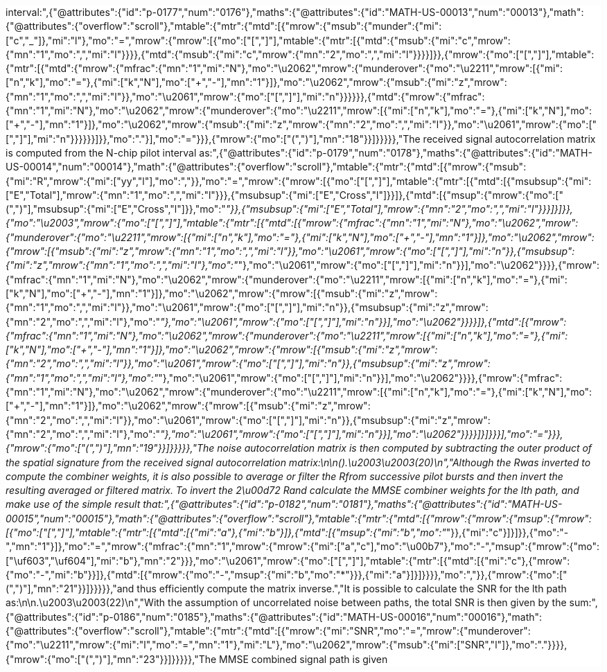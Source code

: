 interval:",{"@attributes":{"id":"p-0177","num":"0176"},"maths":{"@attributes":{"id":"MATH-US-00013","num":"00013"},"math":{"@attributes":{"overflow":"scroll"},"mtable":{"mtr":{"mtd":[{"mrow":{"msub":{"munder":{"mi":["c","_"]},"mi":"l"},"mo":"=","mrow":{"mrow":[{"mo":["[","]"],"mtable":{"mtr":[{"mtd":{"msub":{"mi":"c","mrow":{"mn":"1","mo":",","mi":"l"}}}},{"mtd":{"msub":{"mi":"c","mrow":{"mn":"2","mo":",","mi":"l"}}}}]}},{"mrow":{"mo":["[","]"],"mtable":{"mtr":[{"mtd":{"mrow":{"mfrac":{"mn":"1","mi":"N"},"mo":"\u2062","mrow":{"munderover":{"mo":"\u2211","mrow":[{"mi":["n","k"],"mo":"="},{"mi":["k","N"],"mo":["+","-"],"mn":"1"}]},"mo":"\u2062","mrow":{"msub":{"mi":"z","mrow":{"mn":"1","mo":",","mi":"l"}},"mo":"\u2061","mrow":{"mo":["[","]"],"mi":"n"}}}}}},{"mtd":{"mrow":{"mfrac":{"mn":"1","mi":"N"},"mo":"\u2062","mrow":{"munderover":{"mo":"\u2211","mrow":[{"mi":["n","k"],"mo":"="},{"mi":["k","N"],"mo":["+","-"],"mn":"1"}]},"mo":"\u2062","mrow":{"msub":{"mi":"z","mrow":{"mn":"2","mo":",","mi":"l"}},"mo":"\u2061","mrow":{"mo":["[","]"],"mi":"n"}}}}}}]}},"mo":"."}],"mo":"="}}},{"mrow":{"mo":["(",")"],"mn":"18"}}]}}}}},"The received signal autocorrelation matrix is computed from the N-chip pilot interval as:",{"@attributes":{"id":"p-0179","num":"0178"},"maths":{"@attributes":{"id":"MATH-US-00014","num":"00014"},"math":{"@attributes":{"overflow":"scroll"},"mtable":{"mtr":{"mtd":[{"mrow":{"msub":{"mi":"R","mrow":{"mi":["yy","l"],"mo":","}},"mo":"=","mrow":{"mrow":[{"mo":["[","]"],"mtable":{"mtr":[{"mtd":[{"msubsup":{"mi":["E","Total"],"mrow":{"mn":"1","mo":",","mi":"l"}}},{"msubsup":{"mi":["E","Cross","l"]}}]},{"mtd":[{"msup":{"mrow":{"mo":["(",")"],"msubsup":{"mi":["E","Cross","l"]}},"mo":"*"}},{"msubsup":{"mi":["E","Total"],"mrow":{"mn":"2","mo":",","mi":"l"}}}]}]}},{"mo":"\u2003","mrow":{"mo":["[","]"],"mtable":{"mtr":[{"mtd":[{"mrow":{"mfrac":{"mn":"1","mi":"N"},"mo":"\u2062","mrow":{"munderover":{"mo":"\u2211","mrow":[{"mi":["n","k"],"mo":"="},{"mi":["k","N"],"mo":["+","-"],"mn":"1"}]},"mo":"\u2062","mrow":{"mrow":[{"msub":{"mi":"z","mrow":{"mn":"1","mo":",","mi":"l"}},"mo":"\u2061","mrow":{"mo":["[","]"],"mi":"n"}},{"msubsup":{"mi":"z","mrow":{"mn":"1","mo":",","mi":"l"},"mo":"*"},"mo":"\u2061","mrow":{"mo":["[","]"],"mi":"n"}}],"mo":"\u2062"}}}},{"mrow":{"mfrac":{"mn":"1","mi":"N"},"mo":"\u2062","mrow":{"munderover":{"mo":"\u2211","mrow":[{"mi":["n","k"],"mo":"="},{"mi":["k","N"],"mo":["+","-"],"mn":"1"}]},"mo":"\u2062","mrow":{"mrow":[{"msub":{"mi":"z","mrow":{"mn":"1","mo":",","mi":"l"}},"mo":"\u2061","mrow":{"mo":["[","]"],"mi":"n"}},{"msubsup":{"mi":"z","mrow":{"mn":"2","mo":",","mi":"l"},"mo":"*"},"mo":"\u2061","mrow":{"mo":["[","]"],"mi":"n"}}],"mo":"\u2062"}}}}]},{"mtd":[{"mrow":{"mfrac":{"mn":"1","mi":"N"},"mo":"\u2062","mrow":{"munderover":{"mo":"\u2211","mrow":[{"mi":["n","k"],"mo":"="},{"mi":["k","N"],"mo":["+","-"],"mn":"1"}]},"mo":"\u2062","mrow":{"mrow":[{"msub":{"mi":"z","mrow":{"mn":"2","mo":",","mi":"l"}},"mo":"\u2061","mrow":{"mo":["[","]"],"mi":"n"}},{"msubsup":{"mi":"z","mrow":{"mn":"1","mo":",","mi":"l"},"mo":"*"},"mo":"\u2061","mrow":{"mo":["[","]"],"mi":"n"}}],"mo":"\u2062"}}}},{"mrow":{"mfrac":{"mn":"1","mi":"N"},"mo":"\u2062","mrow":{"munderover":{"mo":"\u2211","mrow":[{"mi":["n","k"],"mo":"="},{"mi":["k","N"],"mo":["+","-"],"mn":"1"}]},"mo":"\u2062","mrow":{"mrow":[{"msub":{"mi":"z","mrow":{"mn":"2","mo":",","mi":"l"}},"mo":"\u2061","mrow":{"mo":["[","]"],"mi":"n"}},{"msubsup":{"mi":"z","mrow":{"mn":"2","mo":",","mi":"l"},"mo":"*"},"mo":"\u2061","mrow":{"mo":["[","]"],"mi":"n"}}],"mo":"\u2062"}}}}]}]}}}],"mo":"="}}},{"mrow":{"mo":["(",")"],"mn":"19"}}]}}}}},"The noise autocorrelation matrix is then computed by subtracting the outer product of the spatial signature from the received signal autocorrelation matrix:\n\n().\u2003\u2003(20)\n","Although the Rwas inverted to compute the combiner weights, it is also possible to average or filter the Rfrom successive pilot bursts and then invert the resulting averaged or filtered matrix. To invert the 2\u00d72 Rand calculate the MMSE combiner weights for the lth path, and make use of the simple result that:",{"@attributes":{"id":"p-0182","num":"0181"},"maths":{"@attributes":{"id":"MATH-US-00015","num":"00015"},"math":{"@attributes":{"overflow":"scroll"},"mtable":{"mtr":{"mtd":[{"mrow":{"mrow":{"msup":{"mrow":[{"mo":["[","]"],"mtable":{"mtr":[{"mtd":[{"mi":"a"},{"mi":"b"}]},{"mtd":[{"msup":{"mi":"b","mo":"*"}},{"mi":"c"}]}]}},{"mo":"-","mn":"1"}]},"mo":"=","mrow":{"mfrac":{"mn":"1","mrow":{"mrow":{"mi":["a","c"],"mo":"\u00b7"},"mo":"-","msup":{"mrow":{"mo":["\uf603","\uf604"],"mi":"b"},"mn":"2"}}},"mo":"\u2061","mrow":{"mo":["[","]"],"mtable":{"mtr":[{"mtd":[{"mi":"c"},{"mrow":{"mo":"-","mi":"b"}}]},{"mtd":[{"mrow":{"mo":"-","msup":{"mi":"b","mo":"*"}}},{"mi":"a"}]}]}}}},"mo":","}},{"mrow":{"mo":["(",")"],"mn":"21"}}]}}}}},"and thus efficiently compute the matrix inverse.","It is possible to calculate the SNR for the lth path as:\n\n.\u2003\u2003(22)\n","With the assumption of uncorrelated noise between paths, the total SNR is then given by the sum:",{"@attributes":{"id":"p-0186","num":"0185"},"maths":{"@attributes":{"id":"MATH-US-00016","num":"00016"},"math":{"@attributes":{"overflow":"scroll"},"mtable":{"mtr":{"mtd":[{"mrow":{"mi":"SNR","mo":"=","mrow":{"munderover":{"mo":"\u2211","mrow":{"mi":"l","mo":"=","mn":"1"},"mi":"L"},"mo":"\u2062","mrow":{"msub":{"mi":["SNR","l"]},"mo":"."}}}},{"mrow":{"mo":["(",")"],"mn":"23"}}]}}}}},"The MMSE combined signal path is given